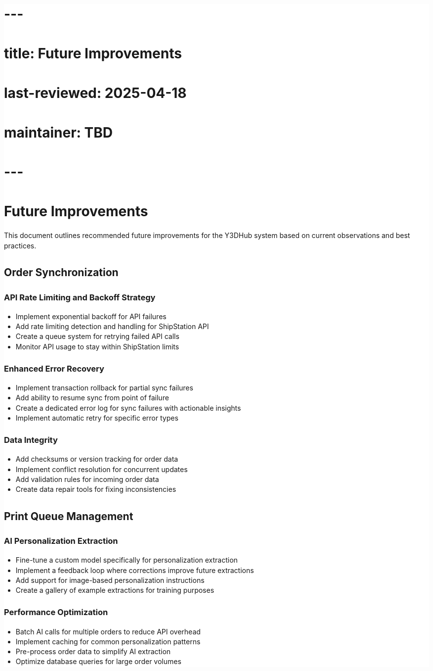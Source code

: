 # ---
# title: Future Improvements
# last-reviewed: 2025-04-18
# maintainer: TBD
# ---

# Future Improvements

This document outlines recommended future improvements for the Y3DHub system based on current observations and best practices.

## Order Synchronization

### API Rate Limiting and Backoff Strategy
- Implement exponential backoff for API failures
- Add rate limiting detection and handling for ShipStation API
- Create a queue system for retrying failed API calls
- Monitor API usage to stay within ShipStation limits

### Enhanced Error Recovery
- Implement transaction rollback for partial sync failures
- Add ability to resume sync from point of failure
- Create a dedicated error log for sync failures with actionable insights
- Implement automatic retry for specific error types

### Data Integrity
- Add checksums or version tracking for order data
- Implement conflict resolution for concurrent updates
- Add validation rules for incoming order data
- Create data repair tools for fixing inconsistencies

## Print Queue Management

### AI Personalization Extraction
- Fine-tune a custom model specifically for personalization extraction
- Implement a feedback loop where corrections improve future extractions
- Add support for image-based personalization instructions
- Create a gallery of example extractions for training purposes

### Performance Optimization
- Batch AI calls for multiple orders to reduce API overhead
- Implement caching for common personalization patterns
- Pre-process order data to simplify AI extraction
- Optimize database queries for large order volumes
